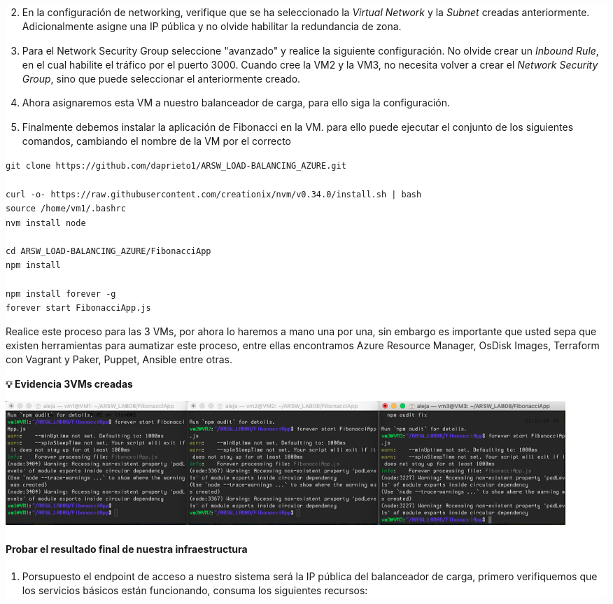 2. En la configuración de networking, verifique que se ha seleccionado la _Virtual Network_ y la _Subnet_ creadas anteriormente. Adicionalmente asigne una IP pública y no olvide habilitar la redundancia de zona.

3. Para el Network Security Group seleccione "avanzado" y realice la siguiente configuración. No olvide crear un _Inbound Rule_, en el cual habilite el tráfico por el puerto 3000. Cuando cree la VM2 y la VM3, no necesita volver a crear el _Network Security Group_, sino que puede seleccionar el anteriormente creado.

4. Ahora asignaremos esta VM a nuestro balanceador de carga, para ello siga la configuración.

5. Finalmente debemos instalar la aplicación de Fibonacci en la VM. para ello puede ejecutar el conjunto de los siguientes comandos, cambiando el nombre de la VM por el correcto

```
git clone https://github.com/daprieto1/ARSW_LOAD-BALANCING_AZURE.git

curl -o- https://raw.githubusercontent.com/creationix/nvm/v0.34.0/install.sh | bash
source /home/vm1/.bashrc
nvm install node

cd ARSW_LOAD-BALANCING_AZURE/FibonacciApp
npm install

npm install forever -g
forever start FibonacciApp.js
```

Realice este proceso para las 3 VMs, por ahora lo haremos a mano una por una, sin embargo es importante que usted sepa que existen herramientas para aumatizar este proceso, entre ellas encontramos Azure Resource Manager, OsDisk Images, Terraform con Vagrant y Paker, Puppet, Ansible entre otras.

**💡 Evidencia 3VMs creadas**
<!DOCTYPE html>
   <html>
       <head></head>
       <body>
           <img src="https://github.com/Angelica-Alfaro/ARSW_LAB08/blob/main/images/part2/evidencia_3VM's.png" alt="VMs" width="800"/>
       </body>
   </html>
      
#### Probar el resultado final de nuestra infraestructura

1. Porsupuesto el endpoint de acceso a nuestro sistema será la IP pública del balanceador de carga, primero verifiquemos que los servicios básicos están funcionando, consuma los siguientes recursos:
